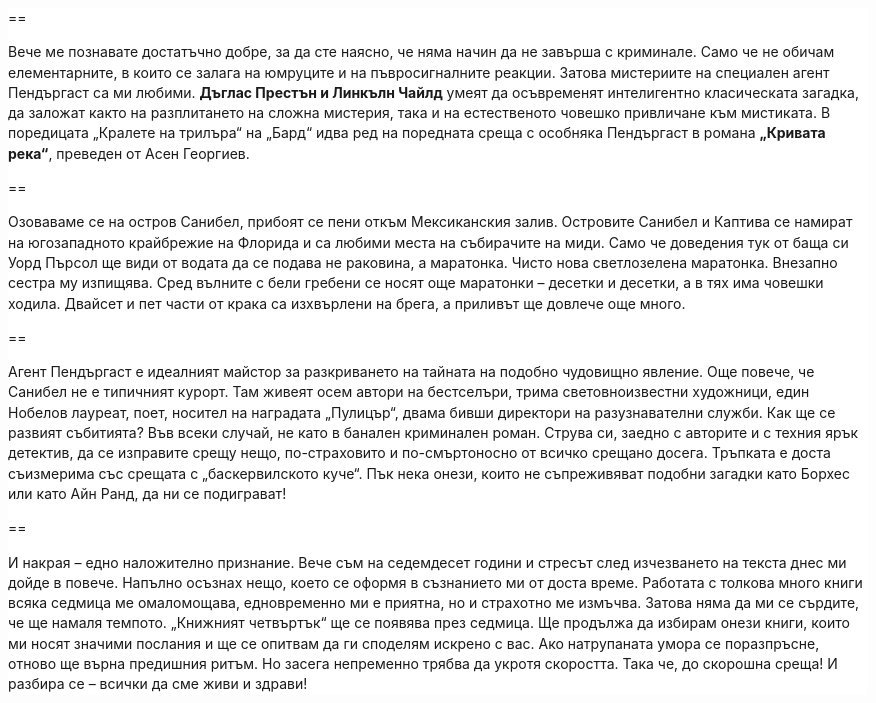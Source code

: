 \==

Вече ме познавате достатъчно добре, за да сте наясно, че няма начин да не завърша с криминале. Само че не обичам елементарните, в които се залага на юмруците и на пъвросигналните реакции. Затова мистериите на специален агент Пендъргаст са ми любими. **Дъглас Престън и Линкълн Чайлд** умеят да осъвременят интелигентно класическата загадка, да заложат както на разплитането на сложна мистерия, така и на естественото човешко привличане към мистиката. В поредицата „Кралете на трилъра“ на „Бард“ идва ред на поредната среща с особняка Пендъргаст в романа **„Кривата река“**, преведен от Асен Георгиев. 

\==

Озоваваме се на остров Санибел, прибоят се пени откъм Мексиканския залив. Островите Санибел и Каптива се намират на югозападното крайбрежие на Флорида и са любими места на събирачите на миди. Само че доведения тук от баща си Уорд Пърсол ще види от водата да се подава не раковина, а маратонка. Чисто нова светлозелена маратонка. Внезапно сестра му изпищява. Сред вълните с бели гребени се носят още маратонки – десетки и десетки, а в тях има човешки ходила. Двайсет и пет части от крака са изхвърлени на брега, а приливът ще довлече още много. 

\==

Агент Пендъргаст е идеалният майстор за разкриването на тайната на подобно чудовищно явление. Още повече, че Санибел не е типичният курорт. Там живеят осем автори на бестселъри, трима световноизвестни художници, един Нобелов лауреат, поет, носител на наградата „Пулицър“, двама бивши директори на разузнавателни служби. Как ще се развият събитията? Във всеки случай, не като в банален криминален роман. Струва си, заедно с авторите и с техния ярък детектив, да се изправите срещу нещо, по-страховито и по-смъртоносно от всичко срещано досега. Тръпката е доста съизмерима със срещата с „баскервилското куче“. Пък нека онези, които не съпреживяват подобни загадки като Борхес или като Айн Ранд, да ни се подиграват!

\==

И накрая – едно наложително признание. Вече съм на седемдесет години и стресът след изчезването на текста днес ми дойде в повече. Напълно осъзнах нещо, което се оформя в съзнанието ми от доста време. Работата с толкова много книги всяка седмица ме омаломощава, едновременно ми е приятна, но и страхотно ме измъчва. Затова няма да ми се сърдите, че ще намаля темпото. „Книжният четвъртък“ ще се появява през седмица. Ще продължа да избирам онези книги, които ми носят значими послания и ще се опитвам да ги споделям искрено с вас. Ако натрупаната умора се поразпръсне, отново ще върна предишния ритъм. Но засега непременно трябва да укротя скоростта. Така че, до скорошна среща! И разбира се – всички да сме живи и здрави!